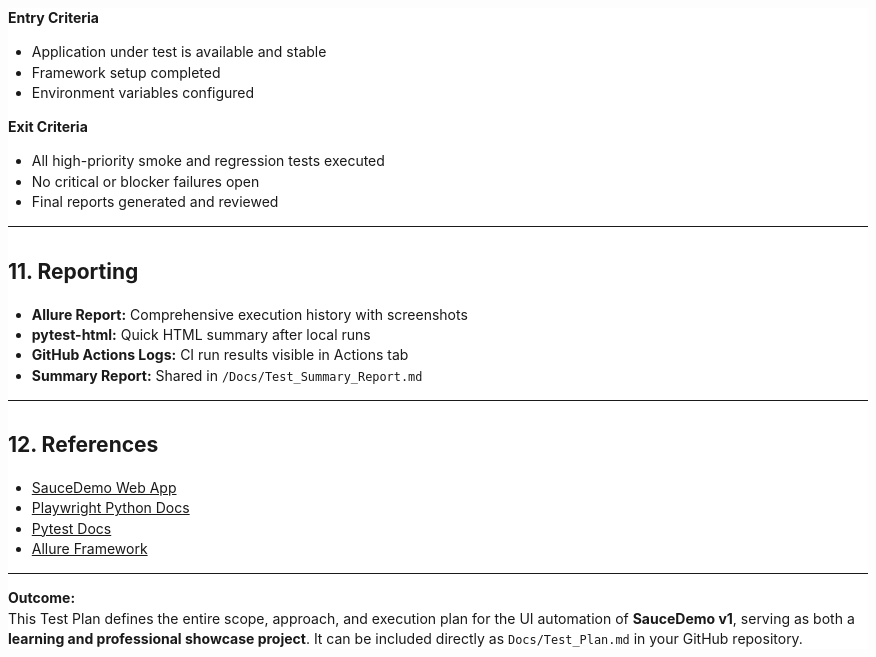 **Entry Criteria**
- Application under test is available and stable  
- Framework setup completed  
- Environment variables configured  

**Exit Criteria**
- All high-priority smoke and regression tests executed  
- No critical or blocker failures open  
- Final reports generated and reviewed  

---

## 11. Reporting
- **Allure Report:** Comprehensive execution history with screenshots  
- **pytest-html:** Quick HTML summary after local runs  
- **GitHub Actions Logs:** CI run results visible in Actions tab  
- **Summary Report:** Shared in `/Docs/Test_Summary_Report.md`

---

## 12. References
- [SauceDemo Web App](https://www.saucedemo.com/v1/)  
- [Playwright Python Docs](https://playwright.dev/python)  
- [Pytest Docs](https://docs.pytest.org/)  
- [Allure Framework](https://docs.qameta.io/allure/)  

---

 **Outcome:**  
This Test Plan defines the entire scope, approach, and execution plan for the UI automation of **SauceDemo v1**, serving as both a **learning and professional showcase project**. It can be included directly as `Docs/Test_Plan.md` in your GitHub repository.
